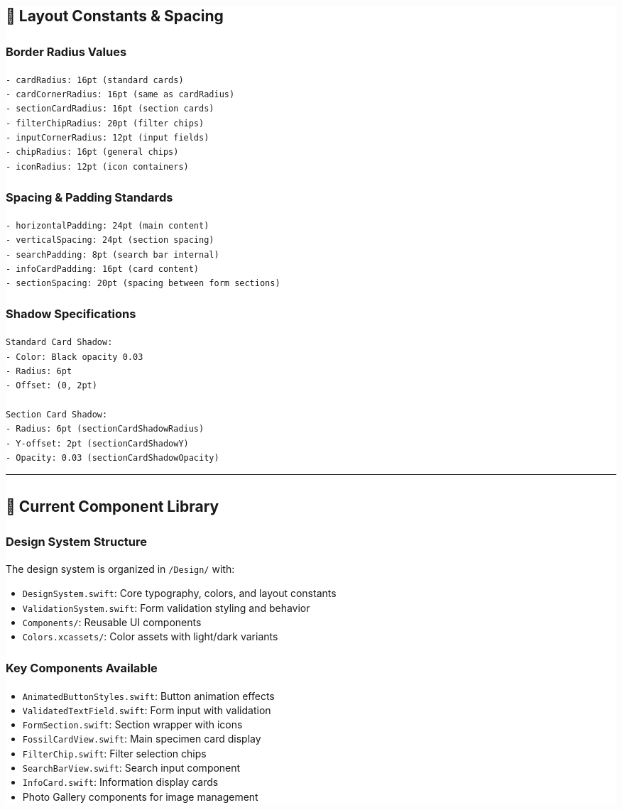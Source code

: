 
## 📐 Layout Constants & Spacing

### **Border Radius Values**
```
- cardRadius: 16pt (standard cards)
- cardCornerRadius: 16pt (same as cardRadius)
- sectionCardRadius: 16pt (section cards)
- filterChipRadius: 20pt (filter chips)
- inputCornerRadius: 12pt (input fields)
- chipRadius: 16pt (general chips)
- iconRadius: 12pt (icon containers)
```

### **Spacing & Padding Standards**
```
- horizontalPadding: 24pt (main content)
- verticalSpacing: 24pt (section spacing)
- searchPadding: 8pt (search bar internal)
- infoCardPadding: 16pt (card content)
- sectionSpacing: 20pt (spacing between form sections)
```

### **Shadow Specifications**
```
Standard Card Shadow:
- Color: Black opacity 0.03
- Radius: 6pt
- Offset: (0, 2pt)

Section Card Shadow:
- Radius: 6pt (sectionCardShadowRadius)
- Y-offset: 2pt (sectionCardShadowY)
- Opacity: 0.03 (sectionCardShadowOpacity)
```

---

## 🔧 Current Component Library

### **Design System Structure**
The design system is organized in `/Design/` with:
- `DesignSystem.swift`: Core typography, colors, and layout constants
- `ValidationSystem.swift`: Form validation styling and behavior
- `Components/`: Reusable UI components
- `Colors.xcassets/`: Color assets with light/dark variants

### **Key Components Available**
- `AnimatedButtonStyles.swift`: Button animation effects
- `ValidatedTextField.swift`: Form input with validation
- `FormSection.swift`: Section wrapper with icons
- `FossilCardView.swift`: Main specimen card display
- `FilterChip.swift`: Filter selection chips
- `SearchBarView.swift`: Search input component
- `InfoCard.swift`: Information display cards
- Photo Gallery components for image management

